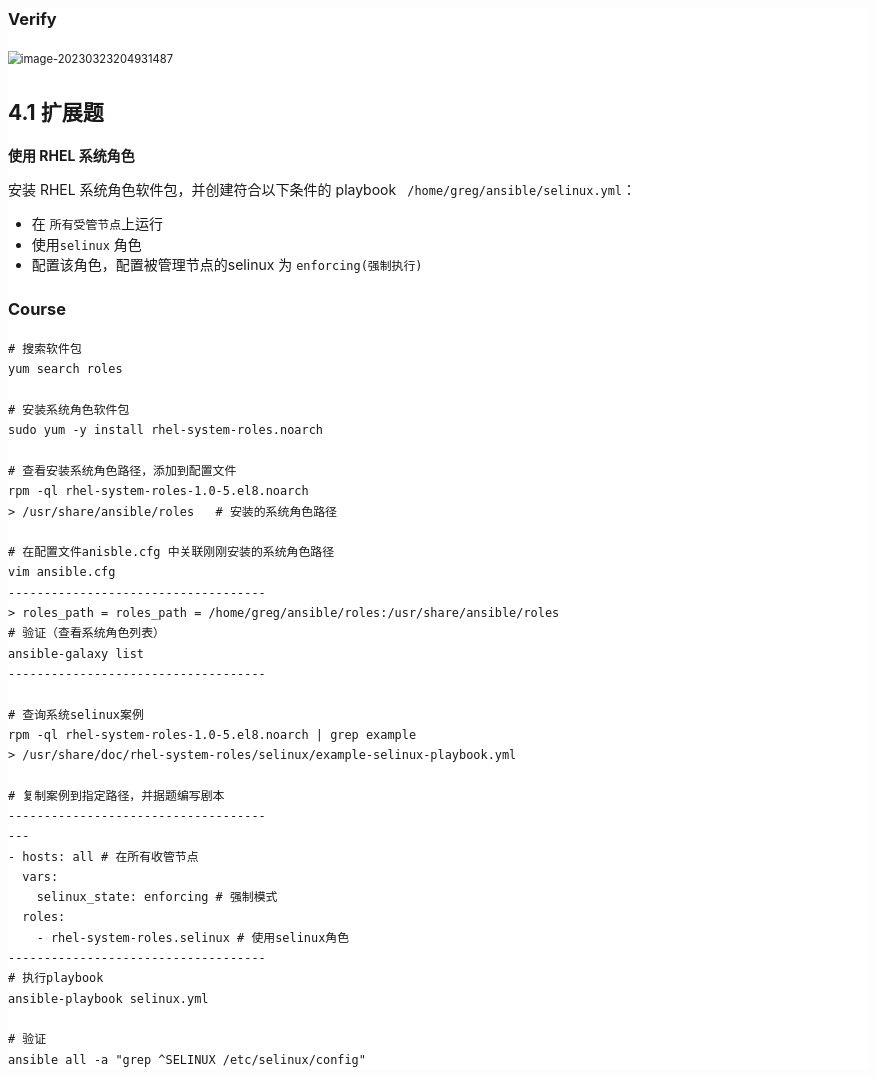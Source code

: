 ### Verify

<img src="https://raw.githubusercontent.com/zjh-jixiaolin/map_strong/main/202303232050450.png" alt="image-20230323204931487" style="zoom:80%;" />



<br />

## 4.1 扩展题

**使用 RHEL 系统角色**

安装 RHEL 系统角色软件包，并创建符合以下条件的 playbook ` /home/greg/ansible/selinux.yml`：

- 在 `所有受管节点`上运行
- 使用`selinux` 角色
- 配置该角色，配置被管理节点的selinux 为 `enforcing(强制执行)`

### Course

```shell
# 搜索软件包
yum search roles

# 安装系统角色软件包
sudo yum -y install rhel-system-roles.noarch

# 查看安装系统角色路径，添加到配置文件
rpm -ql rhel-system-roles-1.0-5.el8.noarch 
> /usr/share/ansible/roles   # 安装的系统角色路径

# 在配置文件anisble.cfg 中关联刚刚安装的系统角色路径
vim ansible.cfg
------------------------------------
> roles_path = roles_path = /home/greg/ansible/roles:/usr/share/ansible/roles 
# 验证（查看系统角色列表）
ansible-galaxy list
------------------------------------

# 查询系统selinux案例
rpm -ql rhel-system-roles-1.0-5.el8.noarch | grep example
> /usr/share/doc/rhel-system-roles/selinux/example-selinux-playbook.yml

# 复制案例到指定路径，并据题编写剧本
------------------------------------
---
- hosts: all # 在所有收管节点
  vars:
    selinux_state: enforcing # 强制模式
  roles: 
    - rhel-system-roles.selinux # 使用selinux角色
------------------------------------
# 执行playbook
ansible-playbook selinux.yml

# 验证
ansible all -a "grep ^SELINUX /etc/selinux/config" 

```
